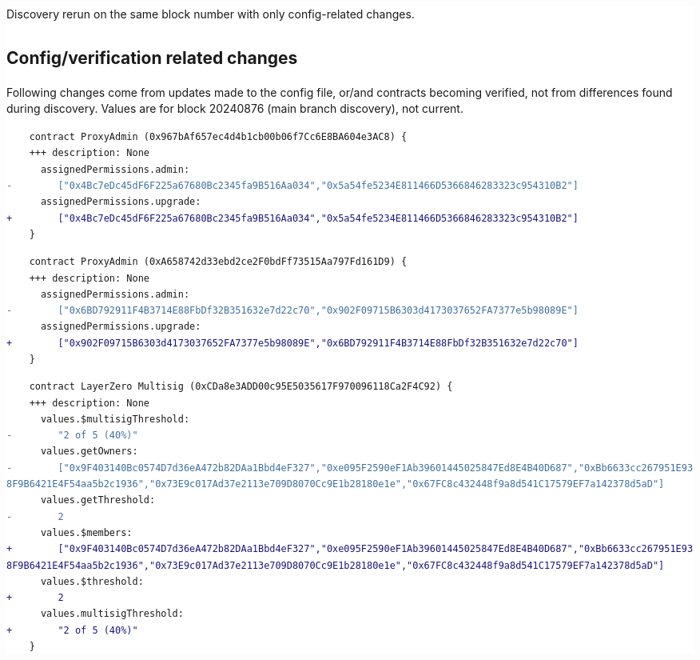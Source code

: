 Discovery rerun on the same block number with only config-related changes.

## Config/verification related changes

Following changes come from updates made to the config file,
or/and contracts becoming verified, not from differences found during
discovery. Values are for block 20240876 (main branch discovery), not current.

```diff
    contract ProxyAdmin (0x967bAf657ec4d4b1cb00b06f7Cc6E8BA604e3AC8) {
    +++ description: None
      assignedPermissions.admin:
-        ["0x4Bc7eDc45dF6F225a67680Bc2345fa9B516Aa034","0x5a54fe5234E811466D5366846283323c954310B2"]
      assignedPermissions.upgrade:
+        ["0x4Bc7eDc45dF6F225a67680Bc2345fa9B516Aa034","0x5a54fe5234E811466D5366846283323c954310B2"]
    }
```

```diff
    contract ProxyAdmin (0xA658742d33ebd2ce2F0bdFf73515Aa797Fd161D9) {
    +++ description: None
      assignedPermissions.admin:
-        ["0x6BD792911F4B3714E88FbDf32B351632e7d22c70","0x902F09715B6303d4173037652FA7377e5b98089E"]
      assignedPermissions.upgrade:
+        ["0x902F09715B6303d4173037652FA7377e5b98089E","0x6BD792911F4B3714E88FbDf32B351632e7d22c70"]
    }
```

```diff
    contract LayerZero Multisig (0xCDa8e3ADD00c95E5035617F970096118Ca2F4C92) {
    +++ description: None
      values.$multisigThreshold:
-        "2 of 5 (40%)"
      values.getOwners:
-        ["0x9F403140Bc0574D7d36eA472b82DAa1Bbd4eF327","0xe095F2590eF1Ab39601445025847Ed8E4B40D687","0xBb6633cc267951E938F9B6421E4F54aa5b2c1936","0x73E9c017Ad37e2113e709D8070Cc9E1b28180e1e","0x67FC8c432448f9a8d541C17579EF7a142378d5aD"]
      values.getThreshold:
-        2
      values.$members:
+        ["0x9F403140Bc0574D7d36eA472b82DAa1Bbd4eF327","0xe095F2590eF1Ab39601445025847Ed8E4B40D687","0xBb6633cc267951E938F9B6421E4F54aa5b2c1936","0x73E9c017Ad37e2113e709D8070Cc9E1b28180e1e","0x67FC8c432448f9a8d541C17579EF7a142378d5aD"]
      values.$threshold:
+        2
      values.multisigThreshold:
+        "2 of 5 (40%)"
    }
```
